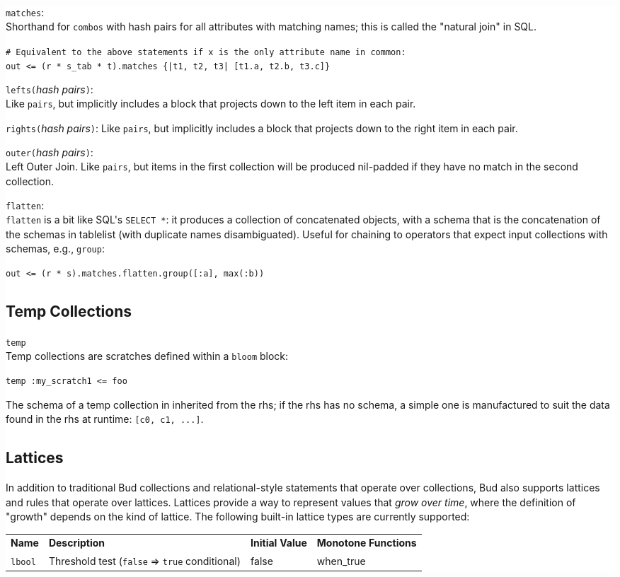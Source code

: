 `matches`:<br>
Shorthand for `combos` with hash pairs for all attributes with matching names; this is called the "natural join" in SQL.

    # Equivalent to the above statements if x is the only attribute name in common:
    out <= (r * s_tab * t).matches {|t1, t2, t3| [t1.a, t2.b, t3.c]}

`lefts(`*hash pairs*`)`: <br>
Like `pairs`, but implicitly includes a block that projects down to the left item in each pair.

`rights(`*hash pairs*`)`: 
Like `pairs`, but implicitly includes a block that projects down to the right item in each pair.

`outer(`*hash pairs*`)`:<br>
Left Outer Join.  Like `pairs`, but items in the first collection will be produced nil-padded if they have no match in the second collection.

`flatten`:<br>
`flatten` is a bit like SQL's `SELECT *`: it produces a collection of concatenated objects, with a schema that is the concatenation of the schemas in tablelist (with duplicate names disambiguated). Useful for chaining to operators that expect input collections with schemas, e.g., `group`:

    out <= (r * s).matches.flatten.group([:a], max(:b))

## Temp Collections ##
`temp`<br>
Temp collections are scratches defined within a `bloom` block:

    temp :my_scratch1 <= foo

The schema of a temp collection in inherited from the rhs; if the rhs has no
schema, a simple one is manufactured to suit the data found in the rhs at
runtime: `[c0, c1, ...]`.

## Lattices ##

In addition to traditional Bud collections and relational-style statements that
operate over collections, Bud also supports lattices and rules that operate over
lattices. Lattices provide a way to represent values that *grow over time*,
where the definition of "growth" depends on the kind of lattice. The following
built-in lattice types are currently supported:

<table>
  <tr>
    <td><b>Name</b></td>
    <td><b>Description</b></td>
    <td><b>Initial Value</b></td>
    <td><b>Monotone Functions</b></td>
  </tr>

  <tr>
    <td><code>lbool</code></td>
    <td>Threshold test (<code>false</code> => <code>true</code> conditional)</td>
    <td>false</td>
    <td>when_true</td>
  </tr>
